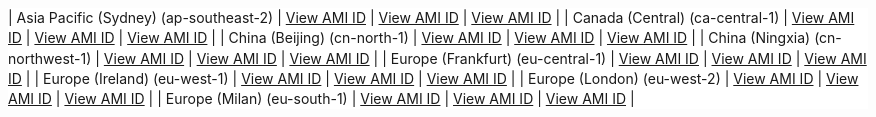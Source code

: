 | Asia Pacific \(Sydney\) \(ap\-southeast\-2\) | [View AMI ID](https://console.aws.amazon.com/systems-manager/parameters/%252Faws%252Fservice%252Feks%252Foptimized-ami%252F1.19%252Famazon-linux-2%252Frecommended%252Fimage_id/description?region=ap-southeast-2) | [View AMI ID](https://console.aws.amazon.com/systems-manager/parameters/%252Faws%252Fservice%252Feks%252Foptimized-ami%252F1.19%252Famazon-linux-2-gpu%252Frecommended%252Fimage_id/description?region=ap-southeast-2) | [View AMI ID](https://console.aws.amazon.com/systems-manager/parameters/%252Faws%252Fservice%252Feks%252Foptimized-ami%252F1.19%252Famazon-linux-2-arm64%252Frecommended%252Fimage_id/description?region=ap-southeast-2) | 
| Canada \(Central\) \(ca\-central\-1\) | [View AMI ID](https://console.aws.amazon.com/systems-manager/parameters/%252Faws%252Fservice%252Feks%252Foptimized-ami%252F1.19%252Famazon-linux-2%252Frecommended%252Fimage_id/description?region=ca-central-1) | [View AMI ID](https://console.aws.amazon.com/systems-manager/parameters/%252Faws%252Fservice%252Feks%252Foptimized-ami%252F1.19%252Famazon-linux-2-gpu%252Frecommended%252Fimage_id/description?region=ca-central-1) | [View AMI ID](https://console.aws.amazon.com/systems-manager/parameters/%252Faws%252Fservice%252Feks%252Foptimized-ami%252F1.19%252Famazon-linux-2-arm64%252Frecommended%252Fimage_id/description?region=ca-central-1) | 
| China \(Beijing\) \(cn\-north\-1\) | [View AMI ID](https://console.amazonaws.cn/systems-manager/parameters/%252Faws%252Fservice%252Feks%252Foptimized-ami%252F1.19%252Famazon-linux-2%252Frecommended%252Fimage_id/description?region=cn-north-1) | [View AMI ID](https://console.amazonaws.cn/systems-manager/parameters/%252Faws%252Fservice%252Feks%252Foptimized-ami%252F1.19%252Famazon-linux-2-gpu%252Frecommended%252Fimage_id/description?region=cn-north-1) | [View AMI ID](https://console.amazonaws.cn/systems-manager/parameters/%252Faws%252Fservice%252Feks%252Foptimized-ami%252F1.19%252Famazon-linux-2-arm64%252Frecommended%252Fimage_id/description?region=cn-north-1) | 
| China \(Ningxia\) \(cn\-northwest\-1\) | [View AMI ID](https://console.amazonaws.cn/systems-manager/parameters/%252Faws%252Fservice%252Feks%252Foptimized-ami%252F1.19%252Famazon-linux-2%252Frecommended%252Fimage_id/description?region=cn-northwest-1) | [View AMI ID](https://console.amazonaws.cn/systems-manager/parameters/%252Faws%252Fservice%252Feks%252Foptimized-ami%252F1.19%252Famazon-linux-2-gpu%252Frecommended%252Fimage_id/description?region=cn-northwest-1) | [View AMI ID](https://console.amazonaws.cn/systems-manager/parameters/%252Faws%252Fservice%252Feks%252Foptimized-ami%252F1.19%252Famazon-linux-2-arm64%252Frecommended%252Fimage_id/description?region=cn-northwest-1) | 
| Europe \(Frankfurt\) \(eu\-central\-1\) | [View AMI ID](https://console.aws.amazon.com/systems-manager/parameters/%252Faws%252Fservice%252Feks%252Foptimized-ami%252F1.19%252Famazon-linux-2%252Frecommended%252Fimage_id/description?region=eu-central-1) | [View AMI ID](https://console.aws.amazon.com/systems-manager/parameters/%252Faws%252Fservice%252Feks%252Foptimized-ami%252F1.19%252Famazon-linux-2-gpu%252Frecommended%252Fimage_id/description?region=eu-central-1) | [View AMI ID](https://console.aws.amazon.com/systems-manager/parameters/%252Faws%252Fservice%252Feks%252Foptimized-ami%252F1.19%252Famazon-linux-2-arm64%252Frecommended%252Fimage_id/description?region=eu-central-1) | 
| Europe \(Ireland\) \(eu\-west\-1\) | [View AMI ID](https://console.aws.amazon.com/systems-manager/parameters/%252Faws%252Fservice%252Feks%252Foptimized-ami%252F1.19%252Famazon-linux-2%252Frecommended%252Fimage_id/description?region=eu-west-1) | [View AMI ID](https://console.aws.amazon.com/systems-manager/parameters/%252Faws%252Fservice%252Feks%252Foptimized-ami%252F1.19%252Famazon-linux-2-gpu%252Frecommended%252Fimage_id/description?region=eu-west-1) | [View AMI ID](https://console.aws.amazon.com/systems-manager/parameters/%252Faws%252Fservice%252Feks%252Foptimized-ami%252F1.19%252Famazon-linux-2-arm64%252Frecommended%252Fimage_id/description?region=eu-west-1) | 
| Europe \(London\) \(eu\-west\-2\) | [View AMI ID](https://console.aws.amazon.com/systems-manager/parameters/%252Faws%252Fservice%252Feks%252Foptimized-ami%252F1.19%252Famazon-linux-2%252Frecommended%252Fimage_id/description?region=eu-west-2) | [View AMI ID](https://console.aws.amazon.com/systems-manager/parameters/%252Faws%252Fservice%252Feks%252Foptimized-ami%252F1.19%252Famazon-linux-2-gpu%252Frecommended%252Fimage_id/description?region=eu-west-2) | [View AMI ID](https://console.aws.amazon.com/systems-manager/parameters/%252Faws%252Fservice%252Feks%252Foptimized-ami%252F1.19%252Famazon-linux-2-arm64%252Frecommended%252Fimage_id/description?region=eu-west-2) | 
| Europe \(Milan\) \(eu\-south\-1\) | [View AMI ID](https://console.aws.amazon.com/systems-manager/parameters/%252Faws%252Fservice%252Feks%252Foptimized-ami%252F1.19%252Famazon-linux-2%252Frecommended%252Fimage_id/description?region=eu-south-1) | [View AMI ID](https://console.aws.amazon.com/systems-manager/parameters/%252Faws%252Fservice%252Feks%252Foptimized-ami%252F1.19%252Famazon-linux-2-gpu%252Frecommended%252Fimage_id/description?region=eu-south-1) | [View AMI ID](https://console.aws.amazon.com/systems-manager/parameters/%252Faws%252Fservice%252Feks%252Foptimized-ami%252F1.19%252Famazon-linux-2-arm64%252Frecommended%252Fimage_id/description?region=eu-south-1) | 
